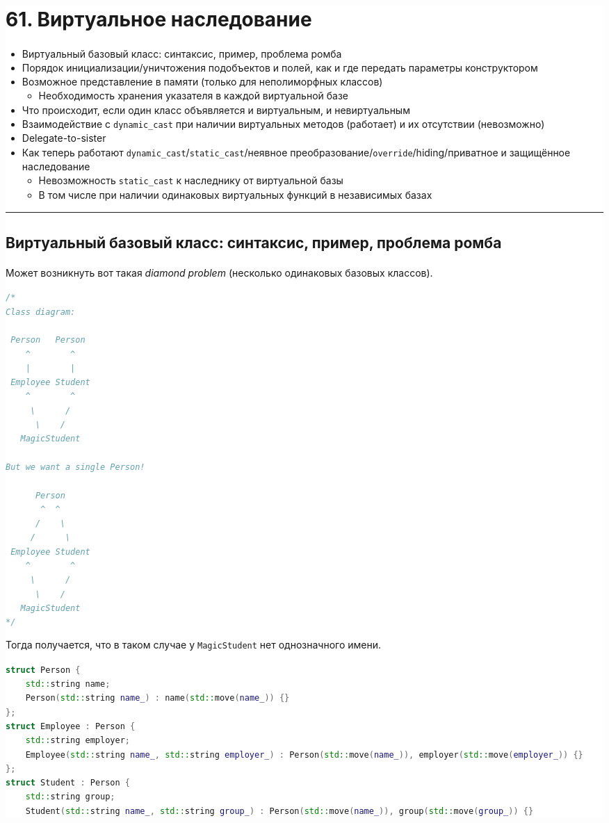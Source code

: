 # 61. Виртуальное наследование
* Виртуальный базовый класс: синтаксис, пример, проблема ромба
* Порядок инициализации/уничтожения подобъектов и полей, как и где передать параметры конструктором
* Возможное представление в памяти (только для неполиморфных классов)
    * Необходимость хранения указателя в каждой виртуальной базе
* Что происходит, если один класс объявляется и виртуальным, и невиртуальным
* Взаимодействие с `dynamic_cast` при наличии виртуальных методов (работает) и их отсутствии (невозможно)
* Delegate-to-sister
* Как теперь работают `dynamic_cast`/`static_cast`/неявное преобразование/`override`/hiding/приватное и защищённое наследование
    * Невозможность `static_cast` к наследнику от виртуальной базы
    * В том числе при наличии одинаковых виртуальных функций в независимых базах

---

## Виртуальный базовый класс: синтаксис, пример, проблема ромба

Может возникнуть вот такая _diamond problem_ (несколько одинаковых базовых классов).

```c++
/*
Class diagram:

 Person   Person
    ^        ^
    |        |
 Employee Student
    ^        ^
     \      /
      \    /
   MagicStudent

But we want a single Person!

      Person
       ^  ^
      /    \
     /      \
 Employee Student
    ^        ^
     \      /
      \    /
   MagicStudent
*/
```

Тогда получается, что в таком случае у `MagicStudent` нет однозначного имени.

```c++
struct Person {
    std::string name;
    Person(std::string name_) : name(std::move(name_)) {}
};
struct Employee : Person {
    std::string employer;
    Employee(std::string name_, std::string employer_) : Person(std::move(name_)), employer(std::move(employer_)) {}
};
struct Student : Person {
    std::string group;
    Student(std::string name_, std::string group_) : Person(std::move(name_)), group(std::move(group_)) {}
```